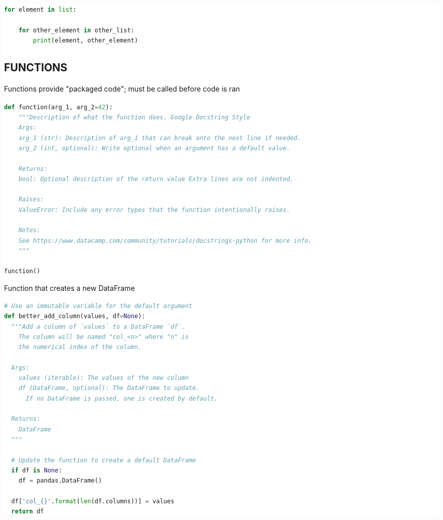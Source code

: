 ```python
for element in list:

    for other_element in other_list:
        print(element, other_element)
```

## FUNCTIONS

Functions provide "packaged code"; must be called before code is ran

```python
def function(arg_1, arg_2=42):
	"""Description of what the function does. Google Docstring Style
	Args:
    arg_1 (str): Description of arg_1 that can break onto the next line if needed.
    arg_2 (int, optional): Write optional when an argument has a default value.

    Returns:
    bool: Optional description of the return value Extra lines are not indented.

    Raises:
    ValueError: Include any error types that the function intentionally raises.

    Notes:
    See https://www.datacamp.com/community/tutorials/docstrings-python for more info.
	"""

function()
```

Function that creates a new DataFrame

```python
# Use an immutable variable for the default argument
def better_add_column(values, df=None):
  """Add a column of `values` to a DataFrame `df`.
    The column will be named "col_<n>" where "n" is
    the numerical index of the column.

  Args:
    values (iterable): The values of the new column
    df (DataFrame, optional): The DataFrame to update.
      If no DataFrame is passed, one is created by default.

  Returns:
    DataFrame
  """

  # Update the function to create a default DataFrame
  if df is None:
    df = pandas.DataFrame()

  df['col_{}'.format(len(df.columns))] = values
  return df

```
